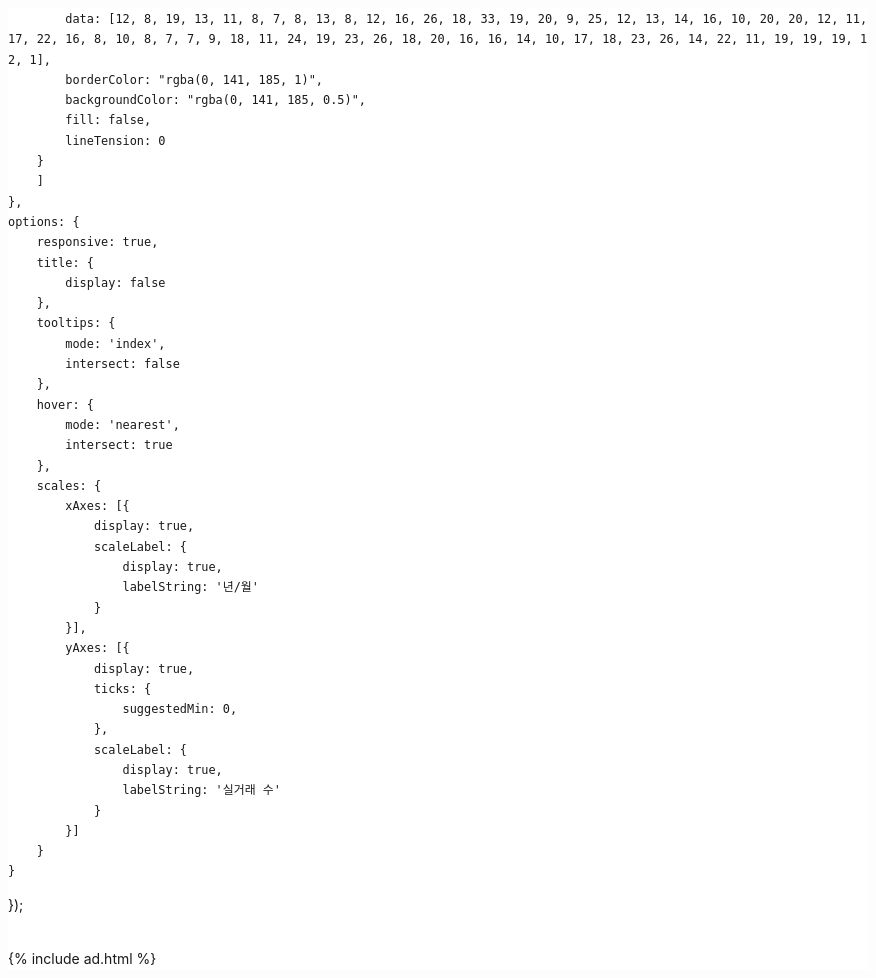             data: [12, 8, 19, 13, 11, 8, 7, 8, 13, 8, 12, 16, 26, 18, 33, 19, 20, 9, 25, 12, 13, 14, 16, 10, 20, 20, 12, 11, 17, 22, 16, 8, 10, 8, 7, 7, 9, 18, 11, 24, 19, 23, 26, 18, 20, 16, 16, 14, 10, 17, 18, 23, 26, 14, 22, 11, 19, 19, 19, 12, 1],
            borderColor: "rgba(0, 141, 185, 1)",
            backgroundColor: "rgba(0, 141, 185, 0.5)",
            fill: false,
            lineTension: 0
        }
        ]
    },
    options: {
        responsive: true,
        title: {
            display: false
        },
        tooltips: {
            mode: 'index',
            intersect: false
        },
        hover: {
            mode: 'nearest',
            intersect: true
        },
        scales: {
            xAxes: [{
                display: true,
                scaleLabel: {
                    display: true,
                    labelString: '년/월'
                }
            }],
            yAxes: [{
                display: true,
                ticks: {
                    suggestedMin: 0,
                },
                scaleLabel: {
                    display: true,
                    labelString: '실거래 수'
                }
            }]
        }
    }
});

</script>


<br>
{% include ad.html %}
<br>

